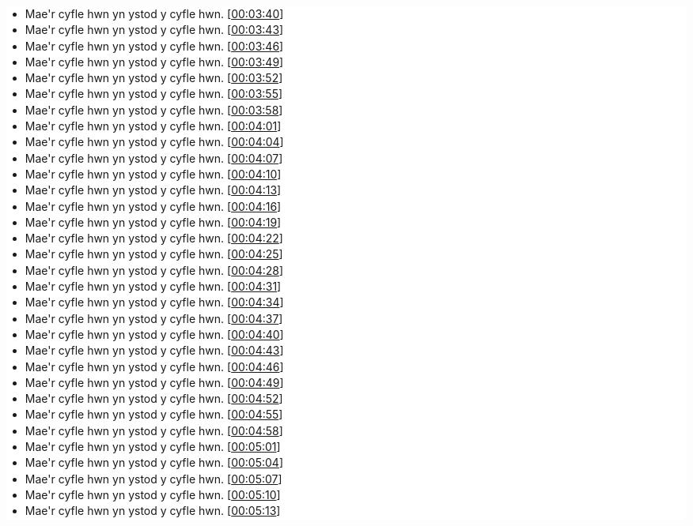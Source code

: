 *  Mae'r cyfle hwn yn ystod y cyfle hwn. [[00:03:40](https://www.youtube.com/watch?v=jO-YSGk85UA&t=220.0s)]
*  Mae'r cyfle hwn yn ystod y cyfle hwn. [[00:03:43](https://www.youtube.com/watch?v=jO-YSGk85UA&t=223.0s)]
*  Mae'r cyfle hwn yn ystod y cyfle hwn. [[00:03:46](https://www.youtube.com/watch?v=jO-YSGk85UA&t=226.0s)]
*  Mae'r cyfle hwn yn ystod y cyfle hwn. [[00:03:49](https://www.youtube.com/watch?v=jO-YSGk85UA&t=229.0s)]
*  Mae'r cyfle hwn yn ystod y cyfle hwn. [[00:03:52](https://www.youtube.com/watch?v=jO-YSGk85UA&t=232.0s)]
*  Mae'r cyfle hwn yn ystod y cyfle hwn. [[00:03:55](https://www.youtube.com/watch?v=jO-YSGk85UA&t=235.0s)]
*  Mae'r cyfle hwn yn ystod y cyfle hwn. [[00:03:58](https://www.youtube.com/watch?v=jO-YSGk85UA&t=238.0s)]
*  Mae'r cyfle hwn yn ystod y cyfle hwn. [[00:04:01](https://www.youtube.com/watch?v=jO-YSGk85UA&t=241.0s)]
*  Mae'r cyfle hwn yn ystod y cyfle hwn. [[00:04:04](https://www.youtube.com/watch?v=jO-YSGk85UA&t=244.0s)]
*  Mae'r cyfle hwn yn ystod y cyfle hwn. [[00:04:07](https://www.youtube.com/watch?v=jO-YSGk85UA&t=247.0s)]
*  Mae'r cyfle hwn yn ystod y cyfle hwn. [[00:04:10](https://www.youtube.com/watch?v=jO-YSGk85UA&t=250.0s)]
*  Mae'r cyfle hwn yn ystod y cyfle hwn. [[00:04:13](https://www.youtube.com/watch?v=jO-YSGk85UA&t=253.0s)]
*  Mae'r cyfle hwn yn ystod y cyfle hwn. [[00:04:16](https://www.youtube.com/watch?v=jO-YSGk85UA&t=256.0s)]
*  Mae'r cyfle hwn yn ystod y cyfle hwn. [[00:04:19](https://www.youtube.com/watch?v=jO-YSGk85UA&t=259.0s)]
*  Mae'r cyfle hwn yn ystod y cyfle hwn. [[00:04:22](https://www.youtube.com/watch?v=jO-YSGk85UA&t=262.0s)]
*  Mae'r cyfle hwn yn ystod y cyfle hwn. [[00:04:25](https://www.youtube.com/watch?v=jO-YSGk85UA&t=265.0s)]
*  Mae'r cyfle hwn yn ystod y cyfle hwn. [[00:04:28](https://www.youtube.com/watch?v=jO-YSGk85UA&t=268.0s)]
*  Mae'r cyfle hwn yn ystod y cyfle hwn. [[00:04:31](https://www.youtube.com/watch?v=jO-YSGk85UA&t=271.0s)]
*  Mae'r cyfle hwn yn ystod y cyfle hwn. [[00:04:34](https://www.youtube.com/watch?v=jO-YSGk85UA&t=274.0s)]
*  Mae'r cyfle hwn yn ystod y cyfle hwn. [[00:04:37](https://www.youtube.com/watch?v=jO-YSGk85UA&t=277.0s)]
*  Mae'r cyfle hwn yn ystod y cyfle hwn. [[00:04:40](https://www.youtube.com/watch?v=jO-YSGk85UA&t=280.0s)]
*  Mae'r cyfle hwn yn ystod y cyfle hwn. [[00:04:43](https://www.youtube.com/watch?v=jO-YSGk85UA&t=283.0s)]
*  Mae'r cyfle hwn yn ystod y cyfle hwn. [[00:04:46](https://www.youtube.com/watch?v=jO-YSGk85UA&t=286.0s)]
*  Mae'r cyfle hwn yn ystod y cyfle hwn. [[00:04:49](https://www.youtube.com/watch?v=jO-YSGk85UA&t=289.0s)]
*  Mae'r cyfle hwn yn ystod y cyfle hwn. [[00:04:52](https://www.youtube.com/watch?v=jO-YSGk85UA&t=292.0s)]
*  Mae'r cyfle hwn yn ystod y cyfle hwn. [[00:04:55](https://www.youtube.com/watch?v=jO-YSGk85UA&t=295.0s)]
*  Mae'r cyfle hwn yn ystod y cyfle hwn. [[00:04:58](https://www.youtube.com/watch?v=jO-YSGk85UA&t=298.0s)]
*  Mae'r cyfle hwn yn ystod y cyfle hwn. [[00:05:01](https://www.youtube.com/watch?v=jO-YSGk85UA&t=301.0s)]
*  Mae'r cyfle hwn yn ystod y cyfle hwn. [[00:05:04](https://www.youtube.com/watch?v=jO-YSGk85UA&t=304.0s)]
*  Mae'r cyfle hwn yn ystod y cyfle hwn. [[00:05:07](https://www.youtube.com/watch?v=jO-YSGk85UA&t=307.0s)]
*  Mae'r cyfle hwn yn ystod y cyfle hwn. [[00:05:10](https://www.youtube.com/watch?v=jO-YSGk85UA&t=310.0s)]
*  Mae'r cyfle hwn yn ystod y cyfle hwn. [[00:05:13](https://www.youtube.com/watch?v=jO-YSGk85UA&t=313.0s)]